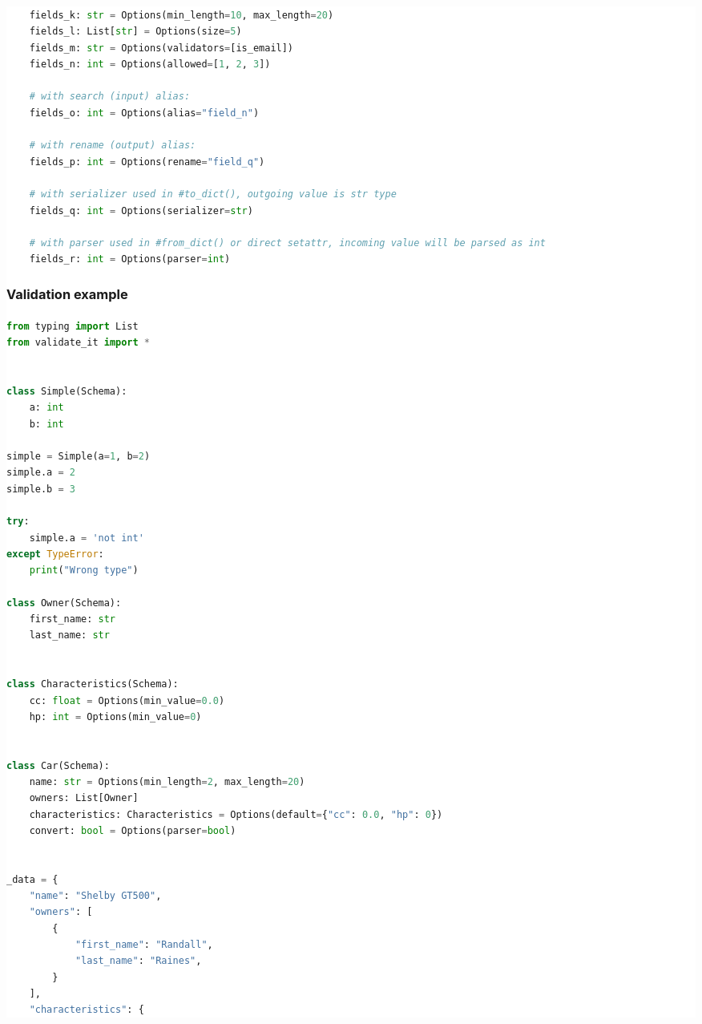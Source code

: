 ```python
    fields_k: str = Options(min_length=10, max_length=20)
    fields_l: List[str] = Options(size=5)
    fields_m: str = Options(validators=[is_email])
    fields_n: int = Options(allowed=[1, 2, 3])
    
    # with search (input) alias:
    fields_o: int = Options(alias="field_n")
    
    # with rename (output) alias:
    fields_p: int = Options(rename="field_q")
    
    # with serializer used in #to_dict(), outgoing value is str type
    fields_q: int = Options(serializer=str)
    
    # with parser used in #from_dict() or direct setattr, incoming value will be parsed as int
    fields_r: int = Options(parser=int)
```

### <a name="validation-example"/>Validation example</a>
```python
from typing import List
from validate_it import *


class Simple(Schema):
    a: int
    b: int
    
simple = Simple(a=1, b=2)
simple.a = 2
simple.b = 3

try:
    simple.a = 'not int'
except TypeError:
    print("Wrong type")

class Owner(Schema):
    first_name: str
    last_name: str


class Characteristics(Schema):
    cc: float = Options(min_value=0.0)
    hp: int = Options(min_value=0)


class Car(Schema):
    name: str = Options(min_length=2, max_length=20)
    owners: List[Owner]
    characteristics: Characteristics = Options(default={"cc": 0.0, "hp": 0})
    convert: bool = Options(parser=bool)


_data = {
    "name": "Shelby GT500",
    "owners": [
        {
            "first_name": "Randall",
            "last_name": "Raines",
        }
    ],
    "characteristics": {
```